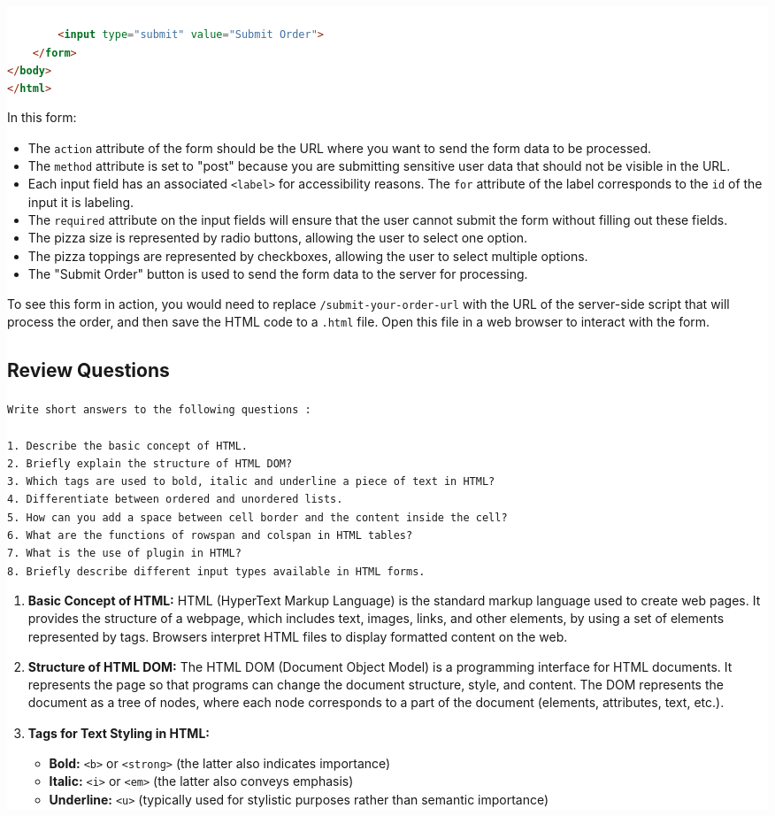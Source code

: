 ```html

        <input type="submit" value="Submit Order">
    </form>
</body>
</html>
```

In this form:

- The `action` attribute of the form should be the URL where you want to send the form data to be processed.
- The `method` attribute is set to "post" because you are submitting sensitive user data that should not be visible in the URL.
- Each input field has an associated `<label>` for accessibility reasons. The `for` attribute of the label corresponds to the `id` of the input it is labeling.
- The `required` attribute on the input fields will ensure that the user cannot submit the form without filling out these fields.
- The pizza size is represented by radio buttons, allowing the user to select one option.
- The pizza toppings are represented by checkboxes, allowing the user to select multiple options.
- The "Submit Order" button is used to send the form data to the server for processing.

To see this form in action, you would need to replace `/submit-your-order-url` with the URL of the server-side script that will process the order, and then save the HTML code to a `.html` file. Open this file in a web browser to interact with the form.

## Review Questions
```
Write short answers to the following questions :

1. Describe the basic concept of HTML.
2. Briefly explain the structure of HTML DOM?
3. Which tags are used to bold, italic and underline a piece of text in HTML?
4. Differentiate between ordered and unordered lists.
5. How can you add a space between cell border and the content inside the cell?
6. What are the functions of rowspan and colspan in HTML tables?
7. What is the use of plugin in HTML?
8. Briefly describe different input types available in HTML forms.
```
1. **Basic Concept of HTML:**
   HTML (HyperText Markup Language) is the standard markup language used to create web pages. It provides the structure of a webpage, which includes text, images, links, and other elements, by using a set of elements represented by tags. Browsers interpret HTML files to display formatted content on the web.

2. **Structure of HTML DOM:**
   The HTML DOM (Document Object Model) is a programming interface for HTML documents. It represents the page so that programs can change the document structure, style, and content. The DOM represents the document as a tree of nodes, where each node corresponds to a part of the document (elements, attributes, text, etc.).

3. **Tags for Text Styling in HTML:**
   - **Bold:** `<b>` or `<strong>` (the latter also indicates importance)
   - **Italic:** `<i>` or `<em>` (the latter also conveys emphasis)
   - **Underline:** `<u>` (typically used for stylistic purposes rather than semantic importance)
